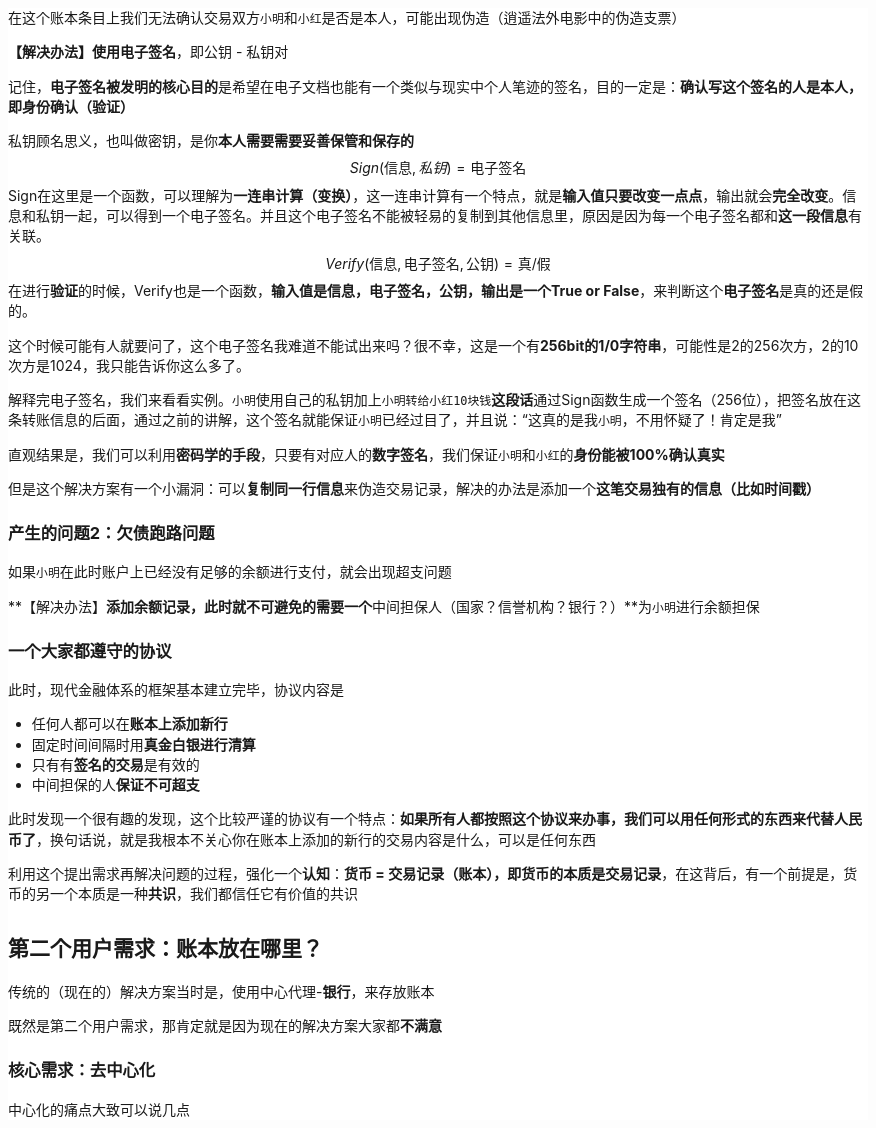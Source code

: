 在这个账本条目上我们无法确认交易双方`小明`和`小红`是否是本人，可能出现伪造（逍遥法外电影中的伪造支票）

**【解决办法】**使用**电子签名**，即公钥 - 私钥对

记住，**电子签名被发明的核心目的**是希望在电子文档也能有一个类似与现实中个人笔迹的签名，目的一定是：**确认写这个签名的人是本人，即身份确认（验证）**

私钥顾名思义，也叫做密钥，是你**本人需要需要妥善保管和保存的**
$$
Sign(\text{信息},私钥) = \text{电子签名}
$$
Sign在这里是一个函数，可以理解为**一连串计算（变换）**，这一连串计算有一个特点，就是**输入值只要改变一点点**，输出就会**完全改变**。信息和私钥一起，可以得到一个电子签名。并且这个电子签名不能被轻易的复制到其他信息里，原因是因为每一个电子签名都和**这一段信息**有关联。
$$
Verify(\text{信息},\text{电子签名},\text{公钥}) = \text{真/假}
$$
在进行**验证**的时候，Verify也是一个函数，**输入值是信息，电子签名，公钥，输出是一个True or False**，来判断这个**电子签名**是真的还是假的。

这个时候可能有人就要问了，这个电子签名我难道不能试出来吗？很不幸，这是一个有**256bit的1/0字符串**，可能性是2的256次方，2的10次方是1024，我只能告诉你这么多了。

解释完电子签名，我们来看看实例。`小明`使用自己的私钥加上`小明转给小红10块钱`**这段话**通过Sign函数生成一个签名（256位），把签名放在这条转账信息的后面，通过之前的讲解，这个签名就能保证`小明`已经过目了，并且说：“这真的是我`小明`，不用怀疑了！肯定是我”

直观结果是，我们可以利用**密码学的手段**，只要有对应人的**数字签名**，我们保证`小明`和`小红`的**身份能被100%确认真实**

但是这个解决方案有一个小漏洞：可以**复制同一行信息**来伪造交易记录，解决的办法是添加一个**这笔交易独有的信息（比如时间戳）**

### 产生的问题2：欠债跑路问题

如果`小明`在此时账户上已经没有足够的余额进行支付，就会出现超支问题

**【解决办法】**添加余额记录，此时就不可避免的需要一个**中间担保人（国家？信誉机构？银行？）**为`小明`进行余额担保

### 一个大家都遵守的协议

此时，现代金融体系的框架基本建立完毕，协议内容是

- 任何人都可以在**账本上添加新行**
- 固定时间间隔时用**真金白银进行清算**
- 只有有**签名的交易**是有效的
- 中间担保的人**保证不可超支**

此时发现一个很有趣的发现，这个比较严谨的协议有一个特点：**如果所有人都按照这个协议来办事，我们可以用任何形式的东西来代替人民币了**，换句话说，就是我根本不关心你在账本上添加的新行的交易内容是什么，可以是任何东西

利用这个提出需求再解决问题的过程，强化一个**认知**：**货币 = 交易记录（账本），即货币的本质是交易记录**，在这背后，有一个前提是，货币的另一个本质是一种**共识**，我们都信任它有价值的共识

## 第二个用户需求：账本放在哪里？

传统的（现在的）解决方案当时是，使用中心代理-**银行**，来存放账本

既然是第二个用户需求，那肯定就是因为现在的解决方案大家都**不满意**

### 核心需求：去中心化

中心化的痛点大致可以说几点
